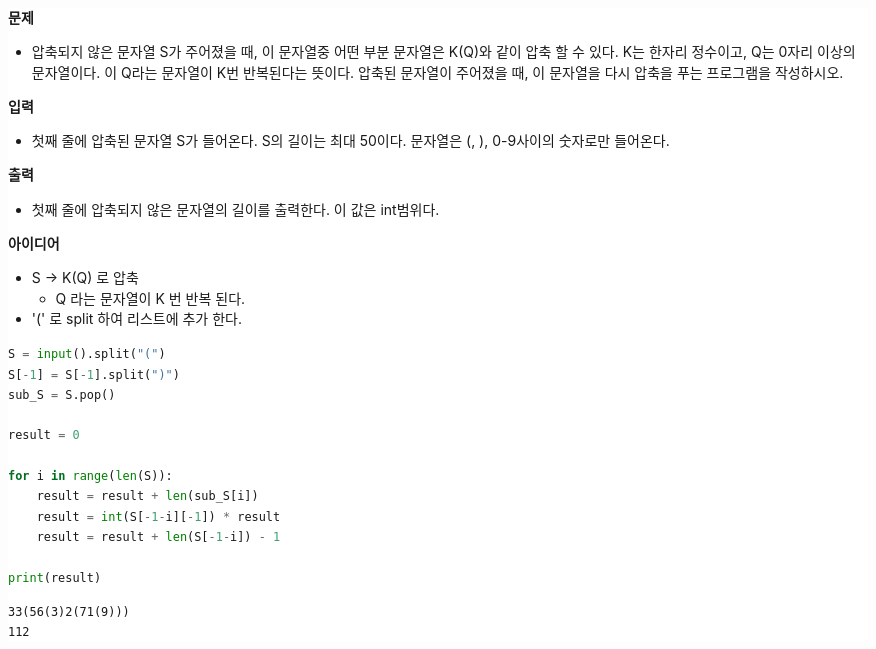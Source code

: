 **문제**
- 압축되지 않은 문자열 S가 주어졌을 때, 이 문자열중 어떤 부분 문자열은 K(Q)와 같이 압축 할 수 있다. K는 한자리 정수이고, Q는 0자리 이상의 문자열이다. 이 Q라는 문자열이 K번 반복된다는 뜻이다. 압축된 문자열이 주어졌을 때, 이 문자열을 다시 압축을 푸는 프로그램을 작성하시오.

**입력**
- 첫째 줄에 압축된 문자열 S가 들어온다. S의 길이는 최대 50이다. 문자열은 (, ), 0-9사이의 숫자로만 들어온다.

**출력**
- 첫째 줄에 압축되지 않은 문자열의 길이를 출력한다. 이 값은 int범위다.

**아이디어**
- S → K(Q) 로 압축
    - Q 라는 문자열이 K 번 반복 된다.
- '(' 로 split 하여 리스트에 추가 한다.


```python
S = input().split("(")
S[-1] = S[-1].split(")")
sub_S = S.pop()

result = 0

for i in range(len(S)):
    result = result + len(sub_S[i])
    result = int(S[-1-i][-1]) * result
    result = result + len(S[-1-i]) - 1

print(result)
```

    33(56(3)2(71(9)))
    112
    
